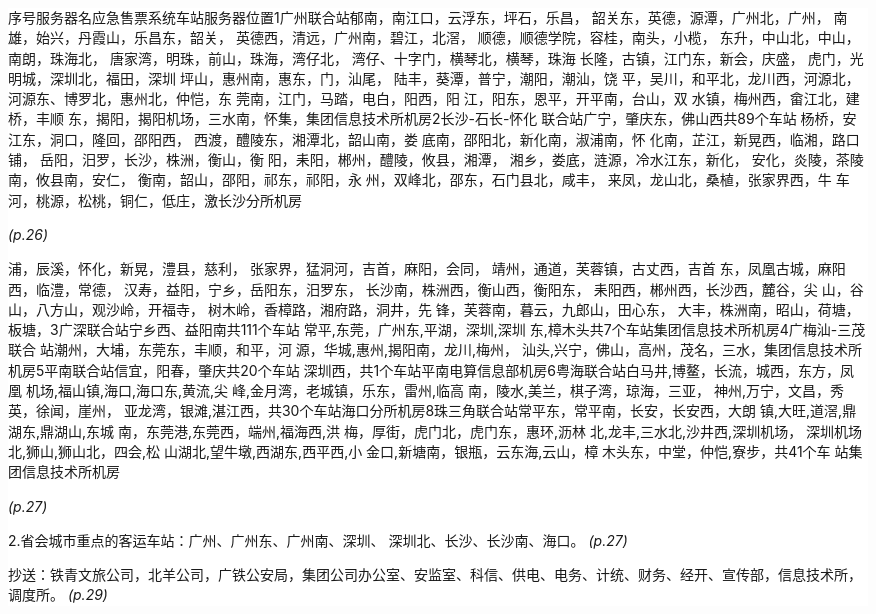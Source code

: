 <tr><td>序号</td><td>服务器名</td><td>应急售票系统车站</td><td>服务器位置</td></tr><tr><td>1</td><td>广州联合站</td><td>郁南，南江口，云浮东，坪石，乐昌， 韶关东，英德，源潭，广州北，广州， 南雄，始兴，丹霞山，乐昌东，韶关， 英德西，清远，广州南，碧江，北滘， 顺德，顺德学院，容桂，南头，小榄， 东升，中山北，中山，南朗，珠海北， 唐家湾，明珠，前山，珠海，湾仔北， 湾仔、十字门，横琴北，横琴，珠海 长隆，古镇，江门东，新会，庆盛， 虎门，光明城，深圳北，福田，深圳 坪山，惠州南，惠东，门，汕尾， 陆丰，葵潭，普宁，潮阳，潮汕，饶 平，吴川，和平北，龙川西，河源北， 河源东、博罗北，惠州北，仲恺，东 莞南，江门，马踏，电白，阳西，阳 江，阳东，恩平，开平南，台山，双 水镇，梅州西，畲江北，建桥，丰顺 东，揭阳，揭阳机场，三水南，怀集，</td><td>集团信息技术所机房</td></tr><tr><td>2</td><td>长沙-石长-怀化 联合站</td><td>广宁，肇庆东，佛山西共89个车站 杨桥，安江东，洞口，隆回，邵阳西， 西渡，醴陵东，湘潭北，韶山南，娄 底南，邵阳北，新化南，淑浦南，怀 化南，芷江，新晃西，临湘，路口铺， 岳阳，汨罗，长沙，株洲，衡山，衡 阳，耒阳，郴州，醴陵，攸县，湘潭， 湘乡，娄底，涟源，冷水江东，新化， 安化，炎陵，茶陵南，攸县南，安仁， 衡南，韶山，邵阳，祁东，祁阳，永 州，双峰北，邵东，石门县北，咸丰， 来凤，龙山北，桑植，张家界西，牛 车河，桃源，松桃，铜仁，低庄，激</td><td>长沙分所机房</td></tr>



*(p.26)*



<tr><td></td><td></td><td>浦，辰溪，怀化，新晃，澧县，慈利， 张家界，猛洞河，吉首，麻阳，会同， 靖州，通道，芙蓉镇，古丈西，吉首 东，凤凰古城，麻阳西，临澧，常德， 汉寿，益阳，宁乡，岳阳东，汨罗东， 长沙南，株洲西，衡山西，衡阳东， 耒阳西，郴州西，长沙西，麓谷，尖 山，谷山，八方山，观沙岭，开福寺， 树木岭，香樟路，湘府路，洞井，先 锋，芙蓉南，暮云，九郎山，田心东， 大丰，株洲南，昭山，荷塘，板塘，</td><td></td></tr><tr><td>3</td><td>广深联合站</td><td>宁乡西、益阳南共111个车站 常平,东莞，广州东,平湖，深圳,深圳 东,樟木头共7个车站</td><td>集团信息技术所机房</td></tr><tr><td>4</td><td>广梅汕-三茂联合 站</td><td>潮州，大埔，东莞东，丰顺，和平，河 源，华城,惠州,揭阳南，龙川,梅州， 汕头,兴宁，佛山，高州，茂名，三水，</td><td>集团信息技术所机房</td></tr><tr><td>5</td><td>平南联合站</td><td>信宜，阳春，肇庆共20个车站 深圳西，共1个车站</td><td>平南电算信息部机房</td></tr><tr><td>6</td><td>粤海联合站</td><td>白马井,博鳌，长流，城西，东方，凤凰 机场,福山镇,海口,海口东,黄流,尖 峰,金月湾，老城镇，乐东，雷州,临高 南，陵水,美兰，棋子湾，琼海，三亚， 神州,万宁，文昌，秀英，徐闻，崖州， 亚龙湾，银滩,湛江西，共30个车站</td><td>海口分所机房</td></tr><tr><td>8</td><td>珠三角联合站</td><td>常平东，常平南，长安，长安西，大朗 镇,大旺,道滘,鼎湖东,鼎湖山,东城 南，东莞港,东莞西，端州,福海西,洪 梅，厚街，虎门北，虎门东，惠环,沥林 北,龙丰,三水北,沙井西,深圳机场， 深圳机场北,狮山,狮山北，四会,松 山湖北,望牛墩,西湖东,西平西,小 金口,新塘南，银瓶，云东海,云山，樟 木头东，中堂，仲恺,寮步，共41个车 站</td><td>集团信息技术所机房</td></tr>



*(p.27)*

2.省会城市重点的客运车站：广州、广州东、广州南、深圳、 深圳北、长沙、长沙南、海口。  *(p.27)*

抄送：铁青文旅公司，北羊公司，广铁公安局，集团公司办公室、安监室、科信、供电、电务、计统、财务、经开、宣传部，信息技术所，调度所。 *(p.29)*

